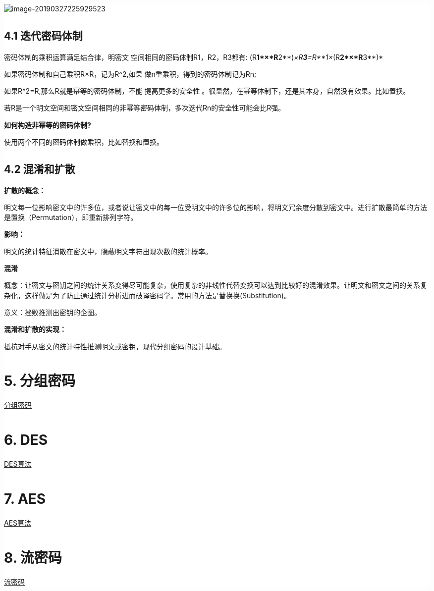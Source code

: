 ![image-20190327225929523](https://ws1.sinaimg.cn/large/006tKfTcly1g1hqxqcgfvj30wy08o0ux.jpg)



## 4.1 迭代密码体制

密码体制的乘积运算满足结合律，明密文 空间相同的密码体制R1，R2，R3都有: (R**1*×*R**2**)*×*R**3**=R**1*×*(R**2*×*R**3**)* 

如果密码体制和自己乘积R×R，记为R^2,如果 做n重乘积，得到的密码体制记为Rn; 

如果R^2=R,那么R就是幂等的密码体制，不能 提高更多的安全性 。很显然，在幂等体制下，还是其本身，自然没有效果。比如置换。

若R是一个明文空间和密文空间相同的非幂等密码体制，多次迭代Rn的安全性可能会比R强。

**如何构造非幂等的密码体制?**

使用两个不同的密码体制做乘积，比如替换和置换。

## 4.2 混淆和扩散

**扩散的概念：**

明文每一位影响密文中的许多位，或者说让密文中的每一位受明文中的许多位的影响，将明文冗余度分散到密文中。进行扩散最简单的方法是置换（Permutation），即重新排列字符。

**影响：**

明文的统计特征消散在密文中，隐蔽明文字符出现次数的统计概率。

**混淆**

概念：让密文与密钥之间的统计关系变得尽可能复杂，使用复杂的非线性代替变换可以达到比较好的混淆效果。让明文和密文之间的关系复杂化，这样做是为了防止通过统计分析进而破译密码学。常用的方法是替换换(Substitution)。

意义：挫败推测出密钥的企图。

**混淆和扩散的实现：**

抵抗对手从密文的统计特性推测明文或密钥，现代分组密码的设计基础。



# 5. 分组密码

[分组密码](https://www.cnblogs.com/anapodoton/p/10613617.html)

# 6. DES

[DES算法](https://www.cnblogs.com/anapodoton/p/10615368.html)

# 7. AES

[AES算法](https://www.cnblogs.com/anapodoton/p/10615380.html)

# 8. 流密码

[流密码](https://www.cnblogs.com/anapodoton/p/10616101.html)













